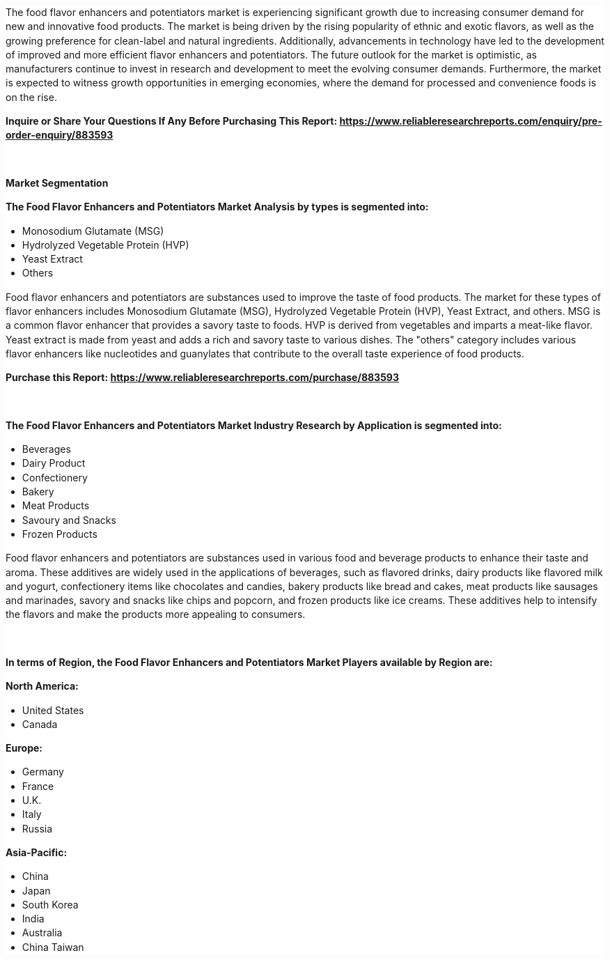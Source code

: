 <p><p>The food flavor enhancers and potentiators market is experiencing significant growth due to increasing consumer demand for new and innovative food products. The market is being driven by the rising popularity of ethnic and exotic flavors, as well as the growing preference for clean-label and natural ingredients. Additionally, advancements in technology have led to the development of improved and more efficient flavor enhancers and potentiators. The future outlook for the market is optimistic, as manufacturers continue to invest in research and development to meet the evolving consumer demands. Furthermore, the market is expected to witness growth opportunities in emerging economies, where the demand for processed and convenience foods is on the rise.</p></p>
<p><strong>Inquire or Share Your Questions If Any Before Purchasing This Report: <a href="https://www.reliableresearchreports.com/enquiry/pre-order-enquiry/883593">https://www.reliableresearchreports.com/enquiry/pre-order-enquiry/883593</a></strong></p>
<p>&nbsp;</p>
<p><strong>Market Segmentation</strong></p>
<p><strong>The Food Flavor Enhancers and Potentiators Market Analysis by types is segmented into:</strong></p>
<p><ul><li>Monosodium Glutamate (MSG)</li><li>Hydrolyzed Vegetable Protein (HVP)</li><li>Yeast Extract</li><li>Others</li></ul></p>
<p><p>Food flavor enhancers and potentiators are substances used to improve the taste of food products. The market for these types of flavor enhancers includes Monosodium Glutamate (MSG), Hydrolyzed Vegetable Protein (HVP), Yeast Extract, and others. MSG is a common flavor enhancer that provides a savory taste to foods. HVP is derived from vegetables and imparts a meat-like flavor. Yeast extract is made from yeast and adds a rich and savory taste to various dishes. The "others" category includes various flavor enhancers like nucleotides and guanylates that contribute to the overall taste experience of food products.</p></p>
<p><strong>Purchase this Report:&nbsp;<a href="https://www.reliableresearchreports.com/purchase/883593">https://www.reliableresearchreports.com/purchase/883593</a></strong></p>
<p>&nbsp;</p>
<p><strong>The Food Flavor Enhancers and Potentiators Market Industry Research by Application is segmented into:</strong></p>
<p><ul><li>Beverages</li><li>Dairy Product</li><li>Confectionery</li><li>Bakery</li><li>Meat Products</li><li>Savoury and Snacks</li><li>Frozen Products</li></ul></p>
<p><p>Food flavor enhancers and potentiators are substances used in various food and beverage products to enhance their taste and aroma. These additives are widely used in the applications of beverages, such as flavored drinks, dairy products like flavored milk and yogurt, confectionery items like chocolates and candies, bakery products like bread and cakes, meat products like sausages and marinades, savory and snacks like chips and popcorn, and frozen products like ice creams. These additives help to intensify the flavors and make the products more appealing to consumers.</p></p>
<p>&nbsp;</p>
<p><strong>In terms of Region, the Food Flavor Enhancers and Potentiators Market Players available by Region are:</strong></p>
<p>
    <p> <strong> North America: </strong>
        <ul>
            <li>United States</li>
            <li>Canada</li>
        </ul>
        </p> 
    <p> <strong> Europe: </strong>
        <ul>
            <li>Germany</li>
            <li>France</li>
            <li>U.K.</li>
            <li>Italy</li>
            <li>Russia</li>
        </ul>
        </p> 
    <p> <strong> Asia-Pacific: </strong>
        <ul>
            <li>China</li>
            <li>Japan</li>
            <li>South Korea</li>
            <li>India</li>
            <li>Australia</li>
            <li>China Taiwan</li>